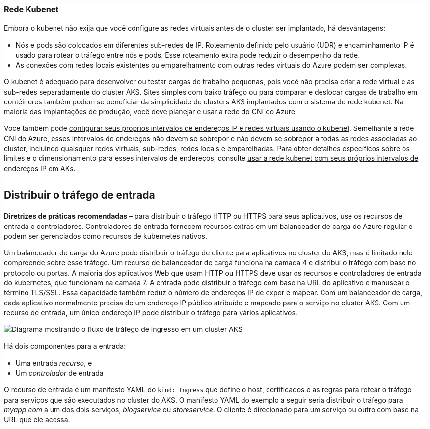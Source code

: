 ### <a name="kubenet-networking"></a>Rede Kubenet

Embora o kubenet não exija que você configure as redes virtuais antes de o cluster ser implantado, há desvantagens:

* Nós e pods são colocados em diferentes sub-redes de IP. Roteamento definido pelo usuário (UDR) e encaminhamento IP é usado para rotear o tráfego entre nós e pods. Esse roteamento extra pode reduzir o desempenho da rede.
* As conexões com redes locais existentes ou emparelhamento com outras redes virtuais do Azure podem ser complexas.

O kubenet é adequado para desenvolver ou testar cargas de trabalho pequenas, pois você não precisa criar a rede virtual e as sub-redes separadamente do cluster AKS. Sites simples com baixo tráfego ou para comparar e deslocar cargas de trabalho em contêineres também podem se beneficiar da simplicidade de clusters AKS implantados com o sistema de rede kubenet. Na maioria das implantações de produção, você deve planejar e usar a rede do CNI do Azure.

Você também pode [configurar seus próprios intervalos de endereços IP e redes virtuais usando o kubenet][aks-configure-kubenet-networking]. Semelhante à rede CNI do Azure, esses intervalos de endereços não devem se sobrepor e não devem se sobrepor a todas as redes associadas ao cluster, incluindo quaisquer redes virtuais, sub-redes, redes locais e emparelhadas. Para obter detalhes específicos sobre os limites e o dimensionamento para esses intervalos de endereços, consulte [usar a rede kubenet com seus próprios intervalos de endereços IP em AKs][aks-configure-kubenet-networking].

## <a name="distribute-ingress-traffic"></a>Distribuir o tráfego de entrada

**Diretrizes de práticas recomendadas** – para distribuir o tráfego HTTP ou HTTPS para seus aplicativos, use os recursos de entrada e controladores. Controladores de entrada fornecem recursos extras em um balanceador de carga do Azure regular e podem ser gerenciados como recursos de kubernetes nativos.

Um balanceador de carga do Azure pode distribuir o tráfego de cliente para aplicativos no cluster do AKS, mas é limitado nele compreende sobre esse tráfego. Um recurso de balanceador de carga funciona na camada 4 e distribui o tráfego com base no protocolo ou portas. A maioria dos aplicativos Web que usam HTTP ou HTTPS deve usar os recursos e controladores de entrada do kubernetes, que funcionam na camada 7. A entrada pode distribuir o tráfego com base na URL do aplicativo e manusear o término TLS/SSL. Essa capacidade também reduz o número de endereços IP de expor e mapear. Com um balanceador de carga, cada aplicativo normalmente precisa de um endereço IP público atribuído e mapeado para o serviço no cluster AKS. Com um recurso de entrada, um único endereço IP pode distribuir o tráfego para vários aplicativos.

![Diagrama mostrando o fluxo de tráfego de ingresso em um cluster AKS](media/operator-best-practices-network/aks-ingress.png)

 Há dois componentes para a entrada:

 * Uma entrada *recurso*, e
 * Um *controlador* de entrada

O recurso de entrada é um manifesto YAML do `kind: Ingress` que define o host, certificados e as regras para rotear o tráfego para serviços que são executados no cluster do AKS. O manifesto YAML do exemplo a seguir seria distribuir o tráfego para *myapp.com* a um dos dois serviços, *blogservice* ou *storeservice*. O cliente é direcionado para um serviço ou outro com base na URL que ele acessa.


[cni-networking]: https://github.com/Azure/azure-container-networking/blob/master/docs/cni.md
[kubenet]: https://kubernetes.io/docs/concepts/cluster-administration/network-plugins/#kubenet
[app-gateway-ingress]: https://github.com/Azure/application-gateway-kubernetes-ingress
[Nginx]: https://www.nginx.com/products/nginx/kubernetes-ingress-controller
[contour]: https://github.com/heptio/contour
[haproxy]: https://www.haproxy.org
[traefik]: https://github.com/containous/traefik
[barracuda-waf]: https://www.barracuda.com/products/webapplicationfirewall/models/5
[aks-concepts-network]: concepts-network.md
[sp-delegation]: kubernetes-service-principal.md#delegate-access-to-other-azure-resources
[expressroute]: ../expressroute/expressroute-introduction.md
[vpn-gateway]: ../vpn-gateway/vpn-gateway-about-vpngateways.md
[aks-ingress-internal]: ingress-internal-ip.md
[aks-ingress-static-tls]: ingress-static-ip.md
[aks-ingress-basic]: ingress-basic.md
[aks-ingress-tls]: ingress-tls.md
[aks-ingress-own-tls]: ingress-own-tls.md
[app-gateway]: ../application-gateway/overview.md
[use-network-policies]: use-network-policies.md
[advanced-networking]: configure-azure-cni.md
[aks-configure-kubenet-networking]: configure-kubenet.md
[concepts-node-selectors]: concepts-clusters-workloads.md#node-selectors
[nodepool-upgrade]: use-multiple-node-pools.md#upgrade-a-node-pool
